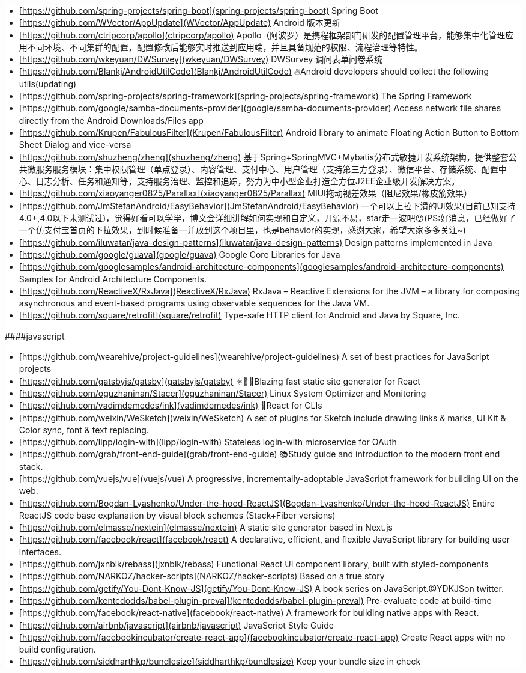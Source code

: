 * [https://github.com/spring-projects/spring-boot](spring-projects/spring-boot) Spring Boot
* [https://github.com/WVector/AppUpdate](WVector/AppUpdate) Android 版本更新
* [https://github.com/ctripcorp/apollo](ctripcorp/apollo) Apollo（阿波罗）是携程框架部门研发的配置管理平台，能够集中化管理应用不同环境、不同集群的配置，配置修改后能够实时推送到应用端，并且具备规范的权限、流程治理等特性。
* [https://github.com/wkeyuan/DWSurvey](wkeyuan/DWSurvey) DWSurvey 调问表单问卷系统
* [https://github.com/Blankj/AndroidUtilCode](Blankj/AndroidUtilCode) 🔥Android developers should collect the following utils(updating)
* [https://github.com/spring-projects/spring-framework](spring-projects/spring-framework) The Spring Framework
* [https://github.com/google/samba-documents-provider](google/samba-documents-provider) Access network file shares directly from the Android Downloads/Files app
* [https://github.com/Krupen/FabulousFilter](Krupen/FabulousFilter) Android library to animate Floating Action Button to Bottom Sheet Dialog and vice-versa
* [https://github.com/shuzheng/zheng](shuzheng/zheng) 基于Spring+SpringMVC+Mybatis分布式敏捷开发系统架构，提供整套公共微服务服务模块：集中权限管理（单点登录）、内容管理、支付中心、用户管理（支持第三方登录）、微信平台、存储系统、配置中心、日志分析、任务和通知等，支持服务治理、监控和追踪，努力为中小型企业打造全方位J2EE企业级开发解决方案。
* [https://github.com/xiaoyanger0825/Parallax](xiaoyanger0825/Parallax) MIUI拖动视差效果（阻尼效果/橡皮筋效果）
* [https://github.com/JmStefanAndroid/EasyBehavior](JmStefanAndroid/EasyBehavior) 一个可以上拉下滑的Ui效果(目前已知支持4.0+,4.0以下未测试过)，觉得好看可以学学，博文会详细讲解如何实现和自定义，开源不易，star走一波吧😜(PS:好消息，已经做好了一个仿支付宝首页的下拉效果，到时候准备一并放到这个项目里，也是behavior的实现，感谢大家，希望大家多多关注~)
* [https://github.com/iluwatar/java-design-patterns](iluwatar/java-design-patterns) Design patterns implemented in Java
* [https://github.com/google/guava](google/guava) Google Core Libraries for Java
* [https://github.com/googlesamples/android-architecture-components](googlesamples/android-architecture-components) Samples for Android Architecture Components.
* [https://github.com/ReactiveX/RxJava](ReactiveX/RxJava) RxJava – Reactive Extensions for the JVM – a library for composing asynchronous and event-based programs using observable sequences for the Java VM.
* [https://github.com/square/retrofit](square/retrofit) Type-safe HTTP client for Android and Java by Square, Inc.

####javascript
* [https://github.com/wearehive/project-guidelines](wearehive/project-guidelines) A set of best practices for JavaScript projects
* [https://github.com/gatsbyjs/gatsby](gatsbyjs/gatsby) ⚛️📄🚀Blazing fast static site generator for React
* [https://github.com/oguzhaninan/Stacer](oguzhaninan/Stacer) Linux System Optimizer and Monitoring
* [https://github.com/vadimdemedes/ink](vadimdemedes/ink) 🌈React for CLIs
* [https://github.com/weixin/WeSketch](weixin/WeSketch) A set of plugins for Sketch include drawing links &amp; marks, UI Kit &amp; Color sync, font &amp; text replacing.
* [https://github.com/lipp/login-with](lipp/login-with) Stateless login-with microservice for OAuth
* [https://github.com/grab/front-end-guide](grab/front-end-guide) 📚Study guide and introduction to the modern front end stack.
* [https://github.com/vuejs/vue](vuejs/vue) A progressive, incrementally-adoptable JavaScript framework for building UI on the web.
* [https://github.com/Bogdan-Lyashenko/Under-the-hood-ReactJS](Bogdan-Lyashenko/Under-the-hood-ReactJS) Entire ReactJS code base explanation by visual block schemes (Stack+Fiber versions)
* [https://github.com/elmasse/nextein](elmasse/nextein) A static site generator based in Next.js
* [https://github.com/facebook/react](facebook/react) A declarative, efficient, and flexible JavaScript library for building user interfaces.
* [https://github.com/jxnblk/rebass](jxnblk/rebass) Functional React UI component library, built with styled-components
* [https://github.com/NARKOZ/hacker-scripts](NARKOZ/hacker-scripts) Based on a true story
* [https://github.com/getify/You-Dont-Know-JS](getify/You-Dont-Know-JS) A book series on JavaScript.@YDKJSon twitter.
* [https://github.com/kentcdodds/babel-plugin-preval](kentcdodds/babel-plugin-preval) Pre-evaluate code at build-time
* [https://github.com/facebook/react-native](facebook/react-native) A framework for building native apps with React.
* [https://github.com/airbnb/javascript](airbnb/javascript) JavaScript Style Guide
* [https://github.com/facebookincubator/create-react-app](facebookincubator/create-react-app) Create React apps with no build configuration.
* [https://github.com/siddharthkp/bundlesize](siddharthkp/bundlesize) Keep your bundle size in check